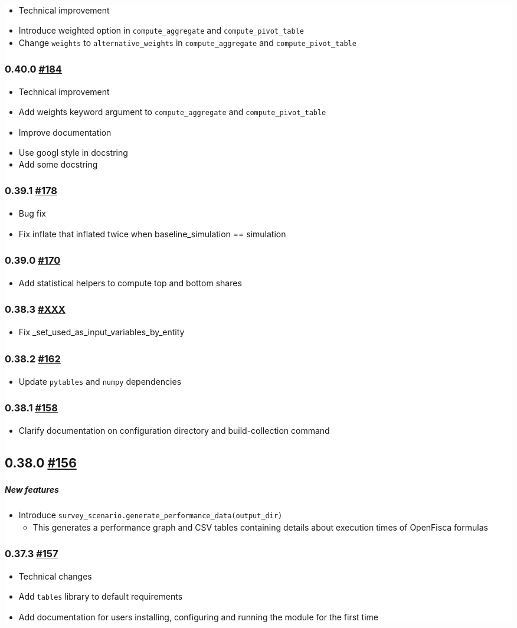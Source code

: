 * Technical improvement
- Introduce weighted option in `compute_aggregate` and `compute_pivot_table`
- Change `weights` to `alternative_weights` in `compute_aggregate` and `compute_pivot_table`

### 0.40.0 [#184](https://github.com/openfisca/openfisca-survey-manager/pull/184)

* Technical improvement
- Add weights keyword argument to `compute_aggregate` and `compute_pivot_table`

* Improve documentation
- Use googl style in docstring
- Add some docstring

### 0.39.1 [#178](https://github.com/openfisca/openfisca-survey-manager/pull/178)

* Bug fix
- Fix inflate that inflated twice when baseline_simulation == simulation

### 0.39.0 [#170](https://github.com/openfisca/openfisca-survey-manager/pull/170)

- Add statistical helpers to compute top and bottom shares

### 0.38.3 [#XXX](https://github.com/openfisca/openfisca-survey-manager/pull/XXX)

- Fix _set_used_as_input_variables_by_entity

### 0.38.2 [#162](https://github.com/openfisca/openfisca-survey-manager/pull/162)

- Update `pytables` and `numpy` dependencies

### 0.38.1 [#158](https://github.com/openfisca/openfisca-survey-manager/pull/158)

- Clarify documentation on configuration directory and build-collection command

## 0.38.0 [#156](https://github.com/openfisca/openfisca-survey-manager/pull/156)

##### New features
- Introduce `survey_scenario.generate_performance_data(output_dir)`
  - This generates a performance graph and CSV tables containing details about execution times of OpenFisca formulas

### 0.37.3 [#157](https://github.com/openfisca/openfisca-survey-manager/pull/157)

* Technical changes
- Add `tables` library to default requirements
* Add documentation for users installing, configuring and running the module for the first time
